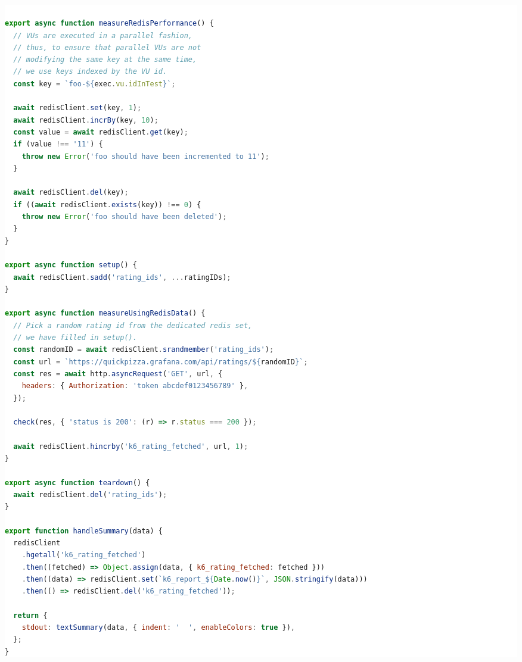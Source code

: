 ```javascript

export async function measureRedisPerformance() {
  // VUs are executed in a parallel fashion,
  // thus, to ensure that parallel VUs are not
  // modifying the same key at the same time,
  // we use keys indexed by the VU id.
  const key = `foo-${exec.vu.idInTest}`;

  await redisClient.set(key, 1);
  await redisClient.incrBy(key, 10);
  const value = await redisClient.get(key);
  if (value !== '11') {
    throw new Error('foo should have been incremented to 11');
  }

  await redisClient.del(key);
  if ((await redisClient.exists(key)) !== 0) {
    throw new Error('foo should have been deleted');
  }
}

export async function setup() {
  await redisClient.sadd('rating_ids', ...ratingIDs);
}

export async function measureUsingRedisData() {
  // Pick a random rating id from the dedicated redis set,
  // we have filled in setup().
  const randomID = await redisClient.srandmember('rating_ids');
  const url = `https://quickpizza.grafana.com/api/ratings/${randomID}`;
  const res = await http.asyncRequest('GET', url, {
    headers: { Authorization: 'token abcdef0123456789' },
  });

  check(res, { 'status is 200': (r) => r.status === 200 });

  await redisClient.hincrby('k6_rating_fetched', url, 1);
}

export async function teardown() {
  await redisClient.del('rating_ids');
}

export function handleSummary(data) {
  redisClient
    .hgetall('k6_rating_fetched')
    .then((fetched) => Object.assign(data, { k6_rating_fetched: fetched }))
    .then((data) => redisClient.set(`k6_report_${Date.now()}`, JSON.stringify(data)))
    .then(() => redisClient.del('k6_rating_fetched'));

  return {
    stdout: textSummary(data, { indent: '  ', enableColors: true }),
  };
}
```
